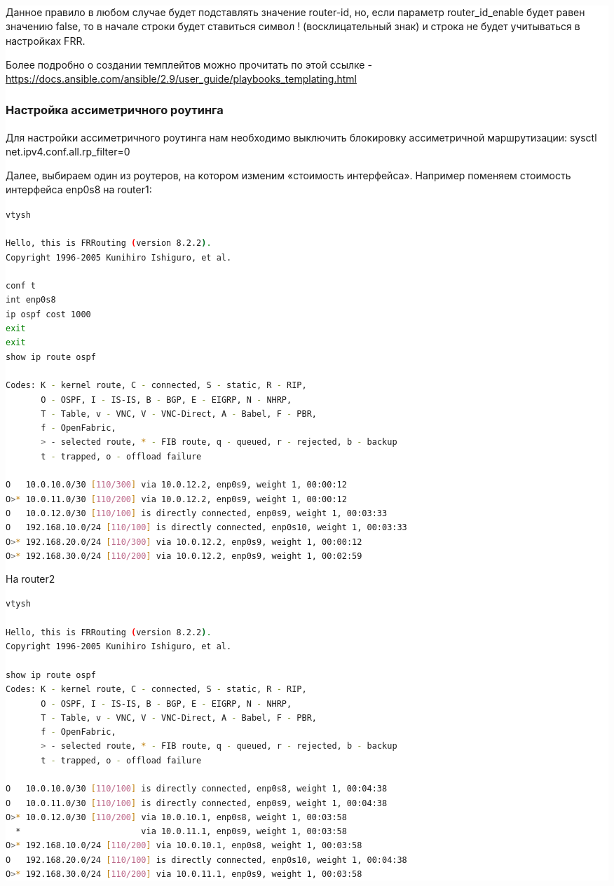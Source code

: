 Данное правило в любом случае будет подставлять значение router-id, но, если параметр router_id_enable будет равен значению false, то в начале строки будет ставиться символ ! (восклицательный знак) и строка не будет учитываться в настройках FRR.

Более подробно о создании темплейтов можно прочитать по этой ссылке - <https://docs.ansible.com/ansible/2.9/user_guide/playbooks_templating.html>

### Настройка ассиметричного роутинга

Для настройки ассиметричного роутинга нам необходимо выключить блокировку ассиметричной маршрутизации: sysctl net.ipv4.conf.all.rp_filter=0

Далее, выбираем один из роутеров, на котором изменим «стоимость интерфейса». Например поменяем стоимость интерфейса enp0s8 на router1:

```bash
vtysh

Hello, this is FRRouting (version 8.2.2).
Copyright 1996-2005 Kunihiro Ishiguro, et al.

conf t
int enp0s8
ip ospf cost 1000
exit
exit
show ip route ospf

Codes: K - kernel route, C - connected, S - static, R - RIP,
       O - OSPF, I - IS-IS, B - BGP, E - EIGRP, N - NHRP,
       T - Table, v - VNC, V - VNC-Direct, A - Babel, F - PBR,
       f - OpenFabric,
       > - selected route, * - FIB route, q - queued, r - rejected, b - backup
       t - trapped, o - offload failure

O   10.0.10.0/30 [110/300] via 10.0.12.2, enp0s9, weight 1, 00:00:12
O>* 10.0.11.0/30 [110/200] via 10.0.12.2, enp0s9, weight 1, 00:00:12
O   10.0.12.0/30 [110/100] is directly connected, enp0s9, weight 1, 00:03:33
O   192.168.10.0/24 [110/100] is directly connected, enp0s10, weight 1, 00:03:33
O>* 192.168.20.0/24 [110/300] via 10.0.12.2, enp0s9, weight 1, 00:00:12
O>* 192.168.30.0/24 [110/200] via 10.0.12.2, enp0s9, weight 1, 00:02:59
```

На router2

```bash
vtysh

Hello, this is FRRouting (version 8.2.2).
Copyright 1996-2005 Kunihiro Ishiguro, et al.

show ip route ospf
Codes: K - kernel route, C - connected, S - static, R - RIP,
       O - OSPF, I - IS-IS, B - BGP, E - EIGRP, N - NHRP,
       T - Table, v - VNC, V - VNC-Direct, A - Babel, F - PBR,
       f - OpenFabric,
       > - selected route, * - FIB route, q - queued, r - rejected, b - backup
       t - trapped, o - offload failure

O   10.0.10.0/30 [110/100] is directly connected, enp0s8, weight 1, 00:04:38
O   10.0.11.0/30 [110/100] is directly connected, enp0s9, weight 1, 00:04:38
O>* 10.0.12.0/30 [110/200] via 10.0.10.1, enp0s8, weight 1, 00:03:58
  *                        via 10.0.11.1, enp0s9, weight 1, 00:03:58
O>* 192.168.10.0/24 [110/200] via 10.0.10.1, enp0s8, weight 1, 00:03:58
O   192.168.20.0/24 [110/100] is directly connected, enp0s10, weight 1, 00:04:38
O>* 192.168.30.0/24 [110/200] via 10.0.11.1, enp0s9, weight 1, 00:03:58
```